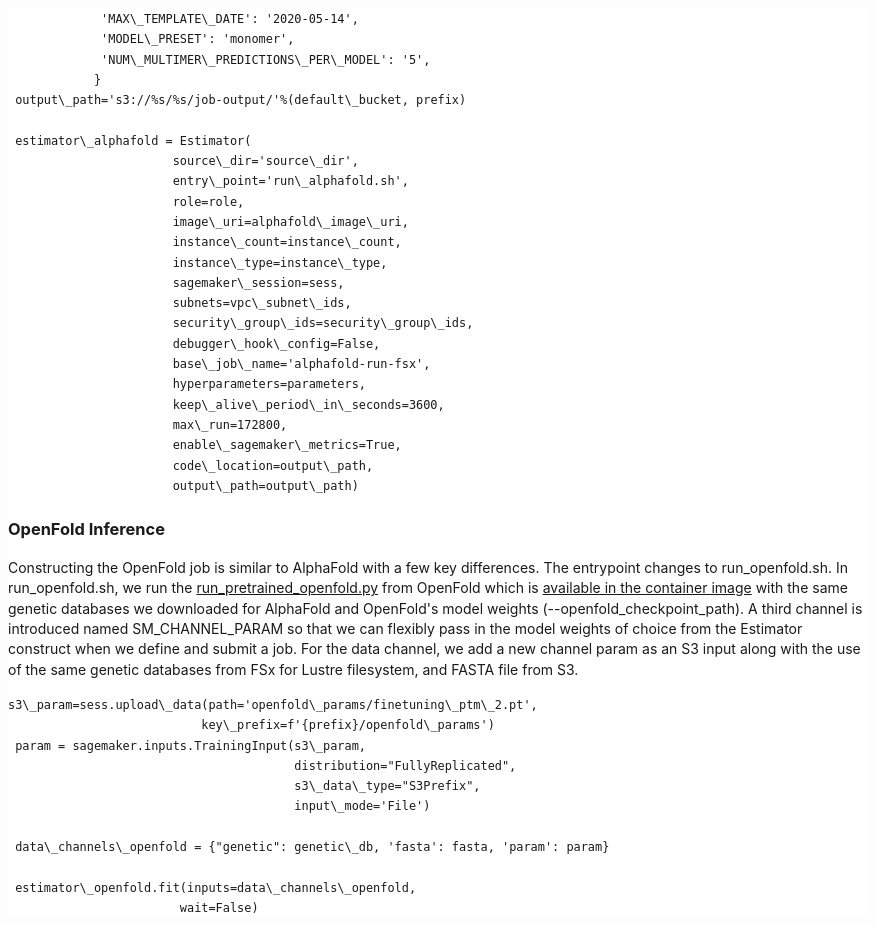 ```
             'MAX\_TEMPLATE\_DATE': '2020-05-14',
             'MODEL\_PRESET': 'monomer',
             'NUM\_MULTIMER\_PREDICTIONS\_PER\_MODEL': '5',
            }
 output\_path='s3://%s/%s/job-output/'%(default\_bucket, prefix)

 estimator\_alphafold = Estimator(
                       source\_dir='source\_dir',
                       entry\_point='run\_alphafold.sh',
                       role=role,
                       image\_uri=alphafold\_image\_uri,
                       instance\_count=instance\_count,
                       instance\_type=instance\_type,
                       sagemaker\_session=sess,
                       subnets=vpc\_subnet\_ids,
                       security\_group\_ids=security\_group\_ids,
                       debugger\_hook\_config=False,
                       base\_job\_name='alphafold-run-fsx',
                       hyperparameters=parameters,
                       keep\_alive\_period\_in\_seconds=3600,
                       max\_run=172800,
                       enable\_sagemaker\_metrics=True,
                       code\_location=output\_path,
                       output\_path=output\_path)
```

### OpenFold Inference

Constructing the OpenFold job is similar to AlphaFold with a few key differences. The entrypoint changes to run\_openfold.sh. In run\_openfold.sh, we run the [run\_pretrained\_openfold.py](https://github.com/aqlaboratory/openfold/blob/v1.0.1/run_pretrained_openfold.py) from OpenFold which is [available in the container image](https://github.com/aqlaboratory/openfold/blob/v1.0.1/run_pretrained_openfold.py) with the same genetic databases we downloaded for AlphaFold and OpenFold's model weights (--openfold\_checkpoint\_path). A third channel is introduced named SM\_CHANNEL\_PARAM so that we can flexibly pass in the model weights of choice from the Estimator construct when we define and submit a job. For the data channel, we add a new channel param as an S3 input along with the use of the same genetic databases from FSx for Lustre filesystem, and FASTA file from S3.

```
s3\_param=sess.upload\_data(path='openfold\_params/finetuning\_ptm\_2.pt',
                           key\_prefix=f'{prefix}/openfold\_params')
 param = sagemaker.inputs.TrainingInput(s3\_param,
                                        distribution="FullyReplicated",
                                        s3\_data\_type="S3Prefix",
                                        input\_mode='File')

 data\_channels\_openfold = {"genetic": genetic\_db, 'fasta': fasta, 'param': param}

 estimator\_openfold.fit(inputs=data\_channels\_openfold,
                        wait=False)
```
